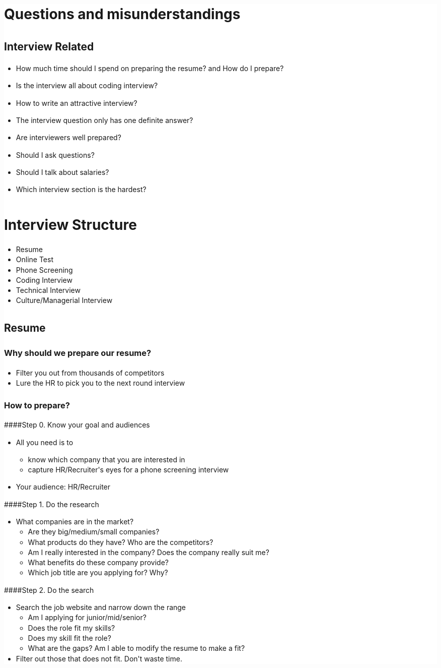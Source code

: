 # Questions and misunderstandings
## Interview Related

* How much time should I spend on preparing the resume? and How do I prepare?

* Is the interview all about coding interview?

* How to write an attractive interview?

* The interview question only has one definite answer?

* Are interviewers well prepared?

* Should I ask questions?

* Should I talk about salaries?

* Which interview section is the hardest?

# Interview Structure
- Resume
- Online Test
- Phone Screening
- Coding Interview
- Technical Interview
- Culture/Managerial Interview

## Resume

### Why should we prepare our resume?
* Filter you out from thousands of competitors
* Lure the HR to pick you to the next round interview  

### How to prepare?

####Step 0. Know your goal and audiences
* All you need is to 
  * know which company that you are interested in
  * capture HR/Recruiter's eyes for a phone screening interview
    
* Your audience: HR/Recruiter


####Step 1. Do the research
* What companies are in the market?
  * Are they big/medium/small companies?
  * What products do they have? Who are the competitors?
  * Am I really interested in the company? Does the company really suit me?
  * What benefits do these company provide?
  * Which job title are you applying for? Why?
    
####Step 2. Do the search
* Search the job website and narrow down the range 
    * Am I applying for junior/mid/senior?
    * Does the role fit my skills?
    * Does my skill fit the role?
    * What are the gaps? Am I able to modify the resume to make a fit?
* Filter out those that does not fit. Don't waste time.
